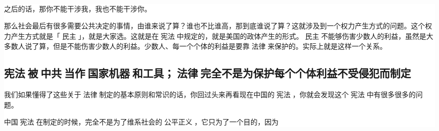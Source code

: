   之后的话，那你不能干涉我，我也不能干涉你。
 </p>
 <p>
  那么社会最后有很多需要公共决定的事情，由谁来说了算？谁也不比谁高，那到底谁说了算？这就涉及到一个权力产生方式的问题。这个权力产生方式就是「
  <ok href="/term/5428">
   民主
  </ok>
  」，就是大家选。这就是在
  <ok href="/term/13723">
   宪法
  </ok>
  中规定的，就是美国的政体产生的形式。
  <ok href="/term/5428">
   民主
  </ok>
  不能够伤害少数人的利益，虽然是大多数人说了算，但是不能伤害少数人的利益。少数人、每一个个体的利益是要靠
  <ok href="/term/5537">
   法律
  </ok>
  来保护的。实际上就是这样一个关系。
 </p>
 <h2>
  <ok href="/term/13723">
   宪法
  </ok>
  被
  <ok href="/term/1059">
   中共
  </ok>
  当作
  <ok href="/term/820215">
   国家机器
  </ok>
  和工具；
  <ok href="/term/5537">
   法律
  </ok>
  完全不是为保护每个个体利益不受侵犯而制定
 </h2>
 <p>
  我们如果懂得了这些关于
  <ok href="/term/5537">
   法律
  </ok>
  制定的基本原则和常识的话，你回过头来再看现在中国的
  <ok href="/term/13723">
   宪法
  </ok>
  ，你就会发现这个
  <ok href="/term/13723">
   宪法
  </ok>
  中有很多很多的问题。
 </p>
 <p>
  中国
  <ok href="/term/13723">
   宪法
  </ok>
  在制定的时候，完全不是为了维系社会的
  <ok href="/term/40490">
   公平正义
  </ok>
  ，它只为了一个目的，因为